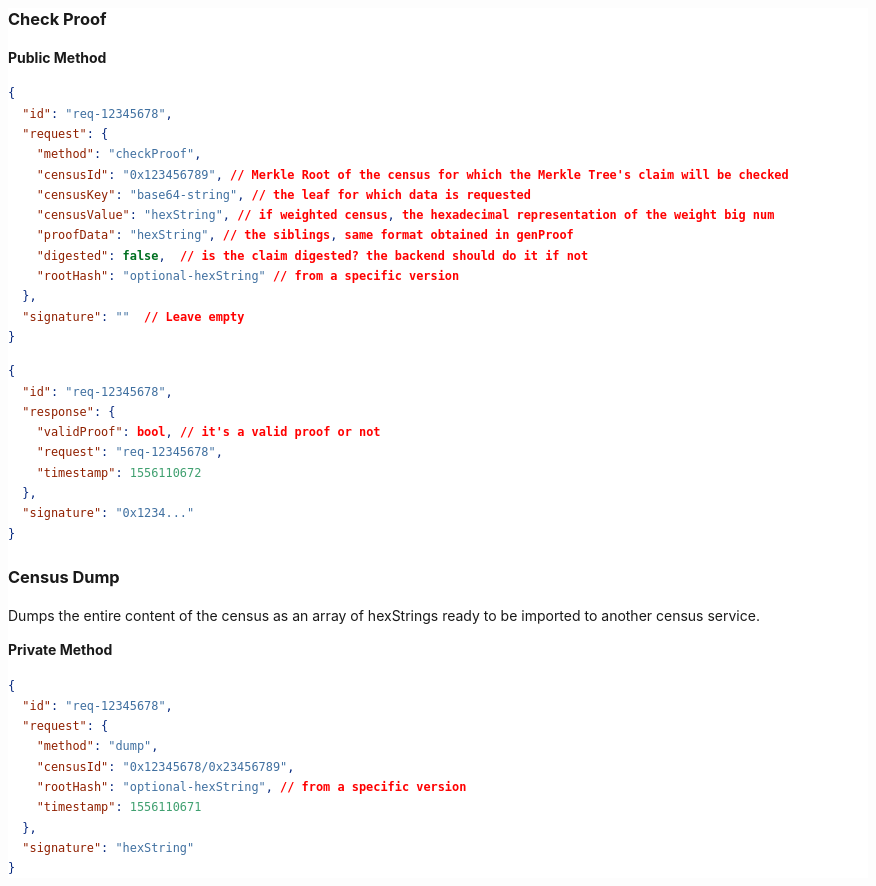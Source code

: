 ### Check Proof

**Public Method**

```json
{
  "id": "req-12345678",
  "request": {
    "method": "checkProof",
    "censusId": "0x123456789", // Merkle Root of the census for which the Merkle Tree's claim will be checked
    "censusKey": "base64-string", // the leaf for which data is requested
    "censusValue": "hexString", // if weighted census, the hexadecimal representation of the weight big num
    "proofData": "hexString", // the siblings, same format obtained in genProof
    "digested": false,  // is the claim digested? the backend should do it if not
    "rootHash": "optional-hexString" // from a specific version
  },
  "signature": ""  // Leave empty
}
```

```json
{
  "id": "req-12345678",
  "response": {
    "validProof": bool, // it's a valid proof or not
    "request": "req-12345678",
    "timestamp": 1556110672
  },
  "signature": "0x1234..."
}
```

### Census Dump

Dumps the entire content of the census as an array of hexStrings ready to be imported to another census service.

**Private Method**

```json
{
  "id": "req-12345678",
  "request": {
    "method": "dump",
    "censusId": "0x12345678/0x23456789",
    "rootHash": "optional-hexString", // from a specific version
    "timestamp": 1556110671
  },
  "signature": "hexString"
}
```
